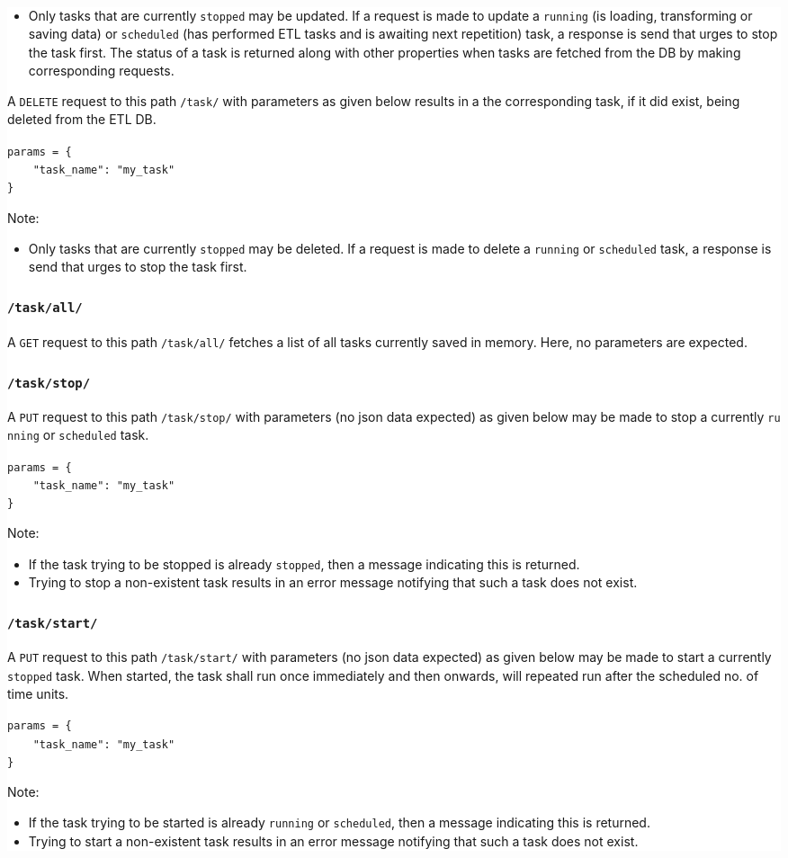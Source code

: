 * Only tasks that are currently `stopped` may be updated. If a request is made to update a `running` (is loading, transforming or saving data) or `scheduled` (has performed ETL tasks and is awaiting next repetition) task, a response is send that urges to stop the task first. The status of a task is returned along with other properties when tasks are fetched from the DB by making corresponding requests.


A `DELETE` request to this path `/task/` with parameters as given below results in a the corresponding task, if it did exist, being deleted from the ETL DB.

```
params = {
    "task_name": "my_task"
}
```

Note:
* Only tasks that are currently `stopped` may be deleted. If a request is made to delete a `running` or `scheduled` task, a response is send that urges to stop the task first.

### `/task/all/`

A `GET` request to this path `/task/all/` fetches a list of all tasks currently saved in memory. Here, no parameters are expected.

### `/task/stop/`

A `PUT` request to this path `/task/stop/` with parameters (no json data expected) as given below may be made to stop a currently `running` or `scheduled` task.

```
params = {
    "task_name": "my_task"
}
```

Note:
* If the task trying to be stopped is already `stopped`, then a message indicating this is returned.
* Trying to stop a non-existent task results in an error message notifying that such a task does not exist.

### `/task/start/`

A `PUT` request to this path `/task/start/` with parameters (no json data expected) as given below may be made to start a currently `stopped` task. When started, the task shall run once immediately and then onwards, will repeated run after the scheduled no. of time units.

```
params = {
    "task_name": "my_task"
}
```

Note:
* If the task trying to be started is already `running` or `scheduled`, then a message indicating this is returned.
* Trying to start a non-existent task results in an error message notifying that such a task does not exist.
